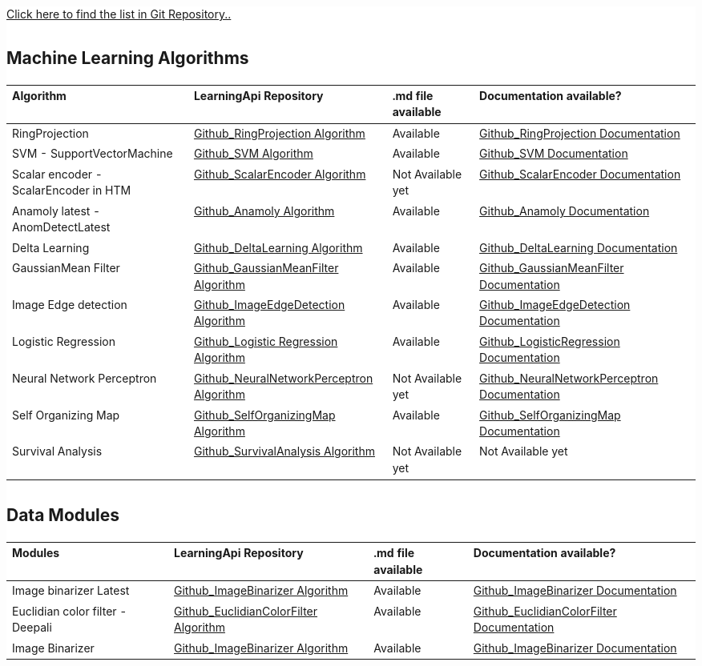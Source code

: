 [Click here to find the list in Git Repository..](https://github.com/UniversityOfAppliedSciencesFrankfurt/LearningApi/blob/master/LearningApi/src/AlgorithmsModules%20_list.xlsx)

## Machine Learning Algorithms

| Algorithm | LearningApi Repository | .md file available | Documentation available? |
|:--- |:--- |:--- |:--- |
| RingProjection | [Github_RingProjection Algorithm](https://github.com/UniversityOfAppliedSciencesFrankfurt/LearningApi/tree/master/LearningApi/src/MLAlgorithms/RingProjection) | Available | [Github_RingProjection Documentation](https://github.com/UniversityOfAppliedSciencesFrankfurt/LearningApi/tree/master/LearningApi/src/MLAlgorithms/RingProjection/Documentation) |
| SVM - SupportVectorMachine | [Github_SVM Algorithm](https://github.com/UniversityOfAppliedSciencesFrankfurt/LearningApi/tree/master/LearningApi/src/MLAlgorithms/SupportVectorMachine)    | Available | [Github_SVM Documentation](https://github.com/UniversityOfAppliedSciencesFrankfurt/LearningApi/tree/master/LearningApi/src/MLAlgorithms/SupportVectorMachine/Documentation) |
| Scalar encoder - ScalarEncoder in HTM  | [Github_ScalarEncoder Algorithm](https://github.com/UniversityOfAppliedSciencesFrankfurt/LearningApi/tree/master/LearningApi/src/MLAlgorithms/ScalarEncoder%20in%20HTM) | Not Available yet | [Github_ScalarEncoder Documentation](https://github.com/UniversityOfAppliedSciencesFrankfurt/LearningApi/tree/master/LearningApi/src/MLAlgorithms/ScalarEncoder%20in%20HTM/Documentation) |
| Anamoly latest - AnomDetectLatest | [Github_Anamoly Algorithm](https://github.com/UniversityOfAppliedSciencesFrankfurt/LearningApi/tree/master/LearningApi/src/MLAlgorithms/AnomDetectLatest) | Available | [Github_Anamoly Documentation](https://github.com/UniversityOfAppliedSciencesFrankfurt/LearningApi/tree/master/LearningApi/src/MLAlgorithms/AnomDetectLatest/Documentation) |
| Delta Learning | [Github_DeltaLearning Algorithm](https://github.com/UniversityOfAppliedSciencesFrankfurt/LearningApi/tree/master/LearningApi/src/MLAlgorithms/DeltaRuleLearning) | Available | [Github_DeltaLearning Documentation](https://github.com/UniversityOfAppliedSciencesFrankfurt/LearningApi/tree/master/LearningApi/src/MLAlgorithms/DeltaRuleLearning/Documentation) |
| GaussianMean Filter | [Github_GaussianMeanFilter Algorithm](https://github.com/UniversityOfAppliedSciencesFrankfurt/LearningApi/tree/master/LearningApi/src/MLAlgorithms/GaussianMeanFilter) | Available | [Github_GaussianMeanFilter Documentation](https://github.com/UniversityOfAppliedSciencesFrankfurt/LearningApi/tree/master/LearningApi/src/MLAlgorithms/GaussianMeanFilter/Documentation) |
| Image Edge detection    | [Github_ImageEdgeDetection Algorithm](https://github.com/UniversityOfAppliedSciencesFrankfurt/LearningApi/tree/master/LearningApi/src/MLAlgorithms/ImageDetection) | Available  | [Github_ImageEdgeDetection Documentation](https://github.com/UniversityOfAppliedSciencesFrankfurt/LearningApi/tree/master/LearningApi/src/MLAlgorithms/ImageDetection/Documentation) |
| Logistic Regression | [Github_Logistic Regression Algorithm](https://github.com/UniversityOfAppliedSciencesFrankfurt/LearningApi/tree/master/LearningApi/src/MLAlgorithms/LogisticRegression) | Available | [Github_LogisticRegression Documentation](https://github.com/UniversityOfAppliedSciencesFrankfurt/LearningApi/tree/master/LearningApi/src/MLAlgorithms/LogisticRegression/Documentation) |
| Neural Network Perceptron | [Github_NeuralNetworkPerceptron Algorithm](https://github.com/UniversityOfAppliedSciencesFrankfurt/LearningApi/tree/master/LearningApi/src/MLAlgorithms/NeuralNetworks) | Not Available yet | [Github_NeuralNetworkPerceptron Documentation](https://github.com/UniversityOfAppliedSciencesFrankfurt/LearningApi/tree/master/LearningApi/src/MLAlgorithms/NeuralNetworks/NeuralNet.MLPerceptron/Documentation)    |
| Self Organizing Map | [Github_SelfOrganizingMap Algorithm](https://github.com/UniversityOfAppliedSciencesFrankfurt/LearningApi/tree/master/LearningApi/src/MLAlgorithms/SelfOrganizingMap) | Available | [Github_SelfOrganizingMap Documentation](https://github.com/UniversityOfAppliedSciencesFrankfurt/LearningApi/tree/master/LearningApi/src/MLAlgorithms/SelfOrganizingMap/Documentation) |
| Survival Analysis | [Github_SurvivalAnalysis Algorithm](https://github.com/UniversityOfAppliedSciencesFrankfurt/LearningApi/tree/master/LearningApi/src/MLAlgorithms/SurvivalAnalysis) | Not Available yet | Not Available yet |

## Data Modules

| Modules | LearningApi Repository | .md file available | Documentation available? |
|:--- |:--- |:--- |:--- |
| Image binarizer Latest | [Github_ImageBinarizer Algorithm](https://github.com/UniversityOfAppliedSciencesFrankfurt/LearningApi/tree/master/LearningApi/src/Modules/ImageBinarizerLatest) |  Available | [Github_ImageBinarizer Documentation](https://github.com/UniversityOfAppliedSciencesFrankfurt/LearningApi/tree/master/LearningApi/src/Modules/ImageBinarizerLatest/Documentation) |
| Euclidian color filter - Deepali | [Github_EuclidianColorFilter Algorithm](https://github.com/UniversityOfAppliedSciencesFrankfurt/LearningApi/tree/master/LearningApi/src/Modules/EuclideanColorFilter) | Available | [Github_EuclidianColorFilter Documentation](https://github.com/UniversityOfAppliedSciencesFrankfurt/LearningApi/tree/master/LearningApi/src/Modules/EuclideanColorFilter/Documentation) |
| Image Binarizer | [Github_ImageBinarizer Algorithm](https://github.com/UniversityOfAppliedSciencesFrankfurt/LearningApi/tree/master/LearningApi/src/Modules/ImageBinarizer) | Available  | [Github_ImageBinarizer Documentation](https://github.com/UniversityOfAppliedSciencesFrankfurt/LearningApi/tree/master/LearningApi/src/Modules/ImageBinarizer/Documentation) |